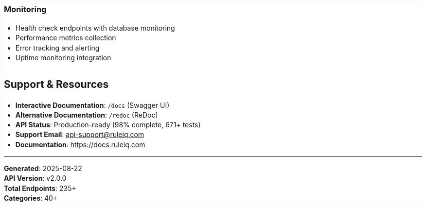 ### Monitoring
- Health check endpoints with database monitoring
- Performance metrics collection
- Error tracking and alerting
- Uptime monitoring integration

## Support & Resources

- **Interactive Documentation**: `/docs` (Swagger UI)
- **Alternative Documentation**: `/redoc` (ReDoc)
- **API Status**: Production-ready (98% complete, 671+ tests)
- **Support Email**: api-support@ruleiq.com
- **Documentation**: https://docs.ruleiq.com

---

**Generated**: 2025-08-22  
**API Version**: v2.0.0  
**Total Endpoints**: 235+  
**Categories**: 40+